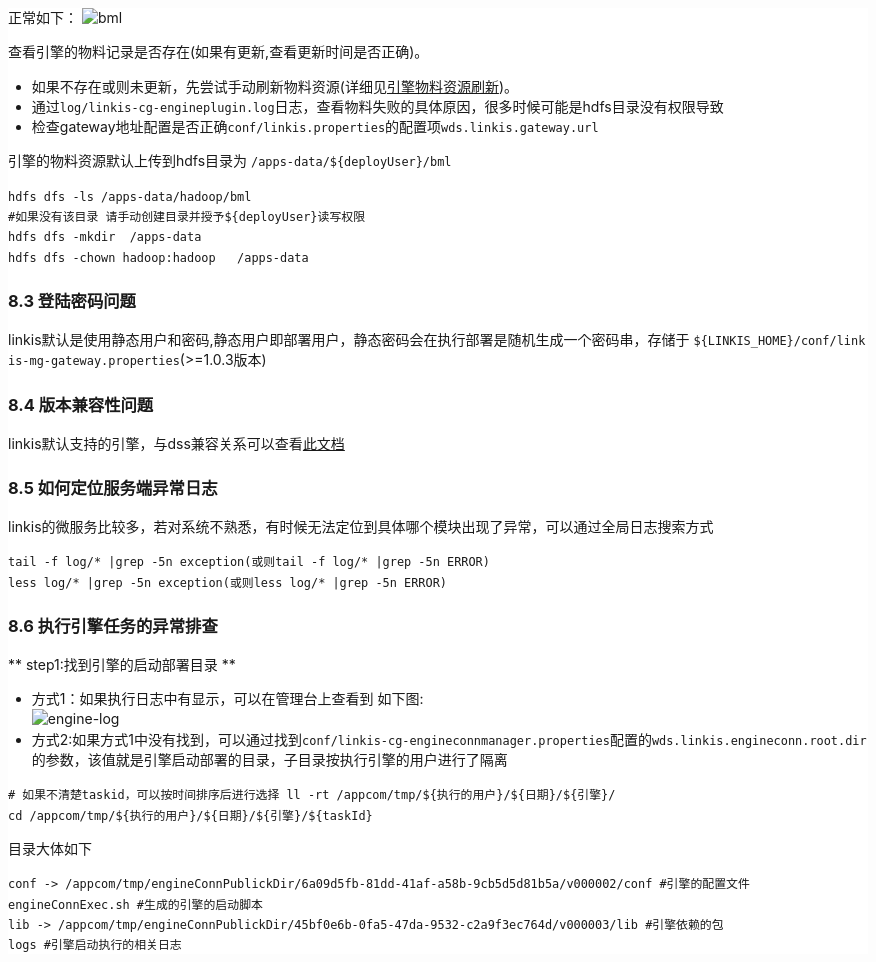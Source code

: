 正常如下：
![bml](images/bml.png)

查看引擎的物料记录是否存在(如果有更新,查看更新时间是否正确)。

- 如果不存在或则未更新，先尝试手动刷新物料资源(详细见[引擎物料资源刷新](engine-conn-plugin-installation#23-引擎刷新))。
- 通过`log/linkis-cg-engineplugin.log`日志，查看物料失败的具体原因，很多时候可能是hdfs目录没有权限导致
- 检查gateway地址配置是否正确`conf/linkis.properties`的配置项`wds.linkis.gateway.url`

引擎的物料资源默认上传到hdfs目录为 `/apps-data/${deployUser}/bml`

```shell script
hdfs dfs -ls /apps-data/hadoop/bml
#如果没有该目录 请手动创建目录并授予${deployUser}读写权限
hdfs dfs -mkdir  /apps-data
hdfs dfs -chown hadoop:hadoop   /apps-data
```

### 8.3 登陆密码问题

linkis默认是使用静态用户和密码,静态用户即部署用户，静态密码会在执行部署是随机生成一个密码串，存储于
`${LINKIS_HOME}/conf/linkis-mg-gateway.properties`(>=1.0.3版本)

### 8.4 版本兼容性问题

linkis默认支持的引擎，与dss兼容关系可以查看[此文档](https://github.com/apache/linkis/blob/master/README.md)


### 8.5 如何定位服务端异常日志

linkis的微服务比较多，若对系统不熟悉，有时候无法定位到具体哪个模块出现了异常，可以通过全局日志搜索方式
```shell script
tail -f log/* |grep -5n exception(或则tail -f log/* |grep -5n ERROR)  
less log/* |grep -5n exception(或则less log/* |grep -5n ERROR)  
```


### 8.6 执行引擎任务的异常排查

** step1:找到引擎的启动部署目录 **  

- 方式1：如果执行日志中有显示，可以在管理台上查看到 如下图:        
![engine-log](images/engine-log.png)
- 方式2:如果方式1中没有找到，可以通过找到`conf/linkis-cg-engineconnmanager.properties`配置的`wds.linkis.engineconn.root.dir`的参数，该值就是引擎启动部署的目录，子目录按执行引擎的用户进行了隔离

```shell script
# 如果不清楚taskid，可以按时间排序后进行选择 ll -rt /appcom/tmp/${执行的用户}/${日期}/${引擎}/  
cd /appcom/tmp/${执行的用户}/${日期}/${引擎}/${taskId}  
```
目录大体如下 
```shell script
conf -> /appcom/tmp/engineConnPublickDir/6a09d5fb-81dd-41af-a58b-9cb5d5d81b5a/v000002/conf #引擎的配置文件  
engineConnExec.sh #生成的引擎的启动脚本  
lib -> /appcom/tmp/engineConnPublickDir/45bf0e6b-0fa5-47da-9532-c2a9f3ec764d/v000003/lib #引擎依赖的包  
logs #引擎启动执行的相关日志  
```
